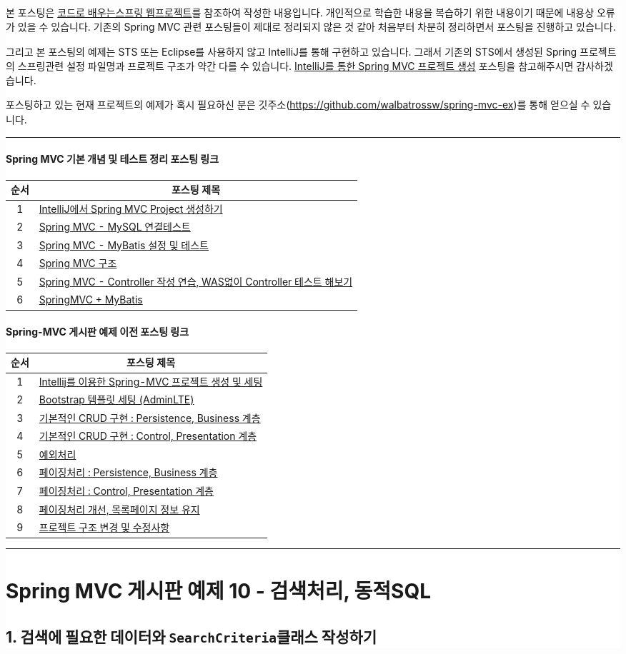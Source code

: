 
본 포스팅은 [코드로 배우는스프링 웹프로젝트](http://www.yes24.com/24/goods/19720776?scode=032&OzSrank=1)를 참조하여 작성한 내용입니다. 개인적으로 학습한 내용을 복습하기 위한 내용이기 때문에 내용상 오류가 있을 수 있습니다. 기존의 Spring MVC 관련 포스팅들이 제대로 정리되지 않은 것 같아 처음부터 차분히 정리하면서 포스팅을 진행하고 있습니다.

그리고 본 포스팅의 예제는 STS 또는 Eclipse를 사용하지 않고 IntelliJ를 통해 구현하고 있습니다. 그래서 기존의 STS에서 생성된 Spring 프로젝트의 스프링관련 설정 파일명과 프로젝트 구조가 약간 다를 수 있습니다. [IntelliJ를 통한 Spring MVC 프로젝트 생성](http://doublesprogramming.tistory.com/171?category=667155) 포스팅을 참고해주시면 감사하겠습니다.

포스팅하고 있는 현재 프로젝트의 예제가 혹시 필요하신 분은 깃주소(https://github.com/walbatrossw/spring-mvc-ex)를 통해 얻으실 수 있습니다.

---

#### Spring MVC 기본 개념 및 테스트 정리 포스팅 링크
|순서|포스팅 제목|
|:---:|---|
|1|[IntelliJ에서 Spring MVC Project 생성하기](http://doublesprogramming.tistory.com/171)|
|2|[Spring MVC - MySQL 연결테스트](http://doublesprogramming.tistory.com/172)|
|3|[Spring MVC - MyBatis 설정 및 테스트](http://doublesprogramming.tistory.com/173)|
|4|[Spring MVC 구조](http://doublesprogramming.tistory.com/174)|
|5|[Spring MVC - Controller 작성 연습, WAS없이 Controller 테스트 해보기](http://doublesprogramming.tistory.com/175)|
|6|[SpringMVC + MyBatis](http://doublesprogramming.tistory.com/176)|

#### Spring-MVC 게시판 예제  이전 포스팅 링크
|순서|포스팅 제목|
|:---:|---|
|1|[Intellij를 이용한 Spring-MVC 프로젝트 생성 및 세팅](http://doublesprogramming.tistory.com/177)|
|2|[Bootstrap 템플릿 세팅 (AdminLTE)](http://doublesprogramming.tistory.com/178)|
|3|[기본적인 CRUD 구현 : Persistence, Business 계층](http://doublesprogramming.tistory.com/195)|
|4|[기본적인 CRUD 구현 : Control, Presentation 계층](http://doublesprogramming.tistory.com/196)|
|5|[예외처리](http://doublesprogramming.tistory.com/197)|
|6|[페이징처리 : Persistence, Business 계층](http://doublesprogramming.tistory.com/198)|
|7|[페이징처리 : Control, Presentation 계층](http://doublesprogramming.tistory.com/199)|
|8|[페이징처리 개선, 목록페이지 정보 유지](http://doublesprogramming.tistory.com/200)|
|9|[프로젝트 구조 변경 및 수정사항](http://doublesprogramming.tistory.com/201)|

---

# Spring MVC 게시판 예제 10 - 검색처리, 동적SQL

## 1. 검색에 필요한 데이터와 `SearchCriteria`클래스 작성하기
